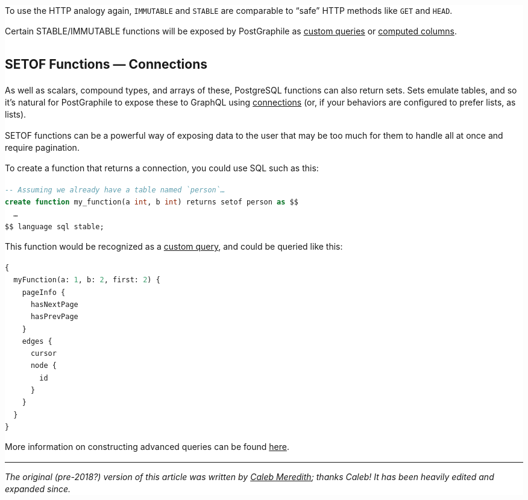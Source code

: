 To use the HTTP analogy again, `IMMUTABLE` and `STABLE` are comparable to “safe”
HTTP methods like `GET` and `HEAD`.

Certain STABLE/IMMUTABLE functions will be exposed by PostGraphile as
[custom queries](./custom-queries) or [computed columns](./computed-columns).

## SETOF Functions — Connections

As well as scalars, compound types, and arrays of these, PostgreSQL functions
can also return sets. Sets emulate tables, and so it’s natural for PostGraphile
to expose these to GraphQL using [connections](./connections) (or, if your
behaviors are configured to prefer lists, as lists).

SETOF functions can be a powerful way of exposing data to the user that may be
too much for them to handle all at once and require pagination.

To create a function that returns a connection, you could use SQL such as this:

```sql
-- Assuming we already have a table named `person`…
create function my_function(a int, b int) returns setof person as $$
  …
$$ language sql stable;
```

This function would be recognized as a [custom query](./custom-queries), and
could be queried like this:

```graphql {2}
{
  myFunction(a: 1, b: 2, first: 2) {
    pageInfo {
      hasNextPage
      hasPrevPage
    }
    edges {
      cursor
      node {
        id
      }
    }
  }
}
```

More information on constructing advanced queries can be found
[here](./custom-queries).

[forum example sql schema]: https://github.com/graphile/postgraphile/blob/v4/examples/forum/schema.sql

---

_The original (pre-2018?) version of this article was written by [Caleb
Meredith](https://twitter.com/calebmer); thanks Caleb! It has been heavily
edited and expanded since._


[`create function`]: http://www.postgresql.org/docs/current/static/sql-createfunction.html
[`create trigger`]: http://www.postgresql.org/docs/current/static/sql-createtrigger.html
[computed columns in postgresql]: http://stackoverflow.com/a/11166268/1568890
[pl/pgsql]: http://www.postgresql.org/docs/current/static/plpgsql.html
[javascript (plv8)]: https://github.com/plv8/plv8
[ruby (plruby)]: https://github.com/knu/postgresql-plruby